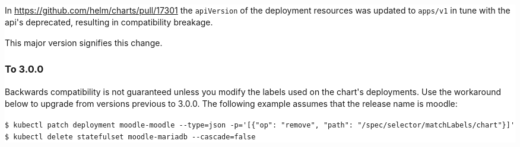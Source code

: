 In https://github.com/helm/charts/pull/17301 the `apiVersion` of the deployment resources was updated to `apps/v1` in tune with the api's deprecated, resulting in compatibility breakage.

This major version signifies this change.

### To 3.0.0

Backwards compatibility is not guaranteed unless you modify the labels used on the chart's deployments.
Use the workaround below to upgrade from versions previous to 3.0.0. The following example assumes that the release name is moodle:

```console
$ kubectl patch deployment moodle-moodle --type=json -p='[{"op": "remove", "path": "/spec/selector/matchLabels/chart"}]'
$ kubectl delete statefulset moodle-mariadb --cascade=false
```